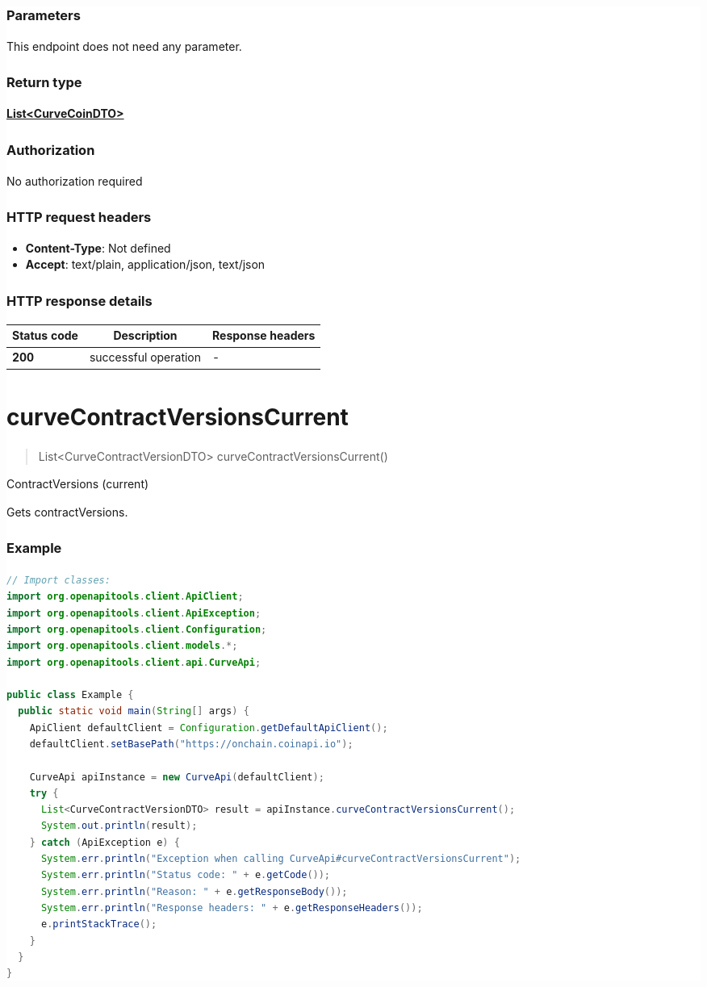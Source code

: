 ### Parameters
This endpoint does not need any parameter.

### Return type

[**List&lt;CurveCoinDTO&gt;**](CurveCoinDTO.md)

### Authorization

No authorization required

### HTTP request headers

 - **Content-Type**: Not defined
 - **Accept**: text/plain, application/json, text/json

### HTTP response details
| Status code | Description | Response headers |
|-------------|-------------|------------------|
| **200** | successful operation |  -  |

<a id="curveContractVersionsCurrent"></a>
# **curveContractVersionsCurrent**
> List&lt;CurveContractVersionDTO&gt; curveContractVersionsCurrent()

ContractVersions (current)

Gets contractVersions.

### Example
```java
// Import classes:
import org.openapitools.client.ApiClient;
import org.openapitools.client.ApiException;
import org.openapitools.client.Configuration;
import org.openapitools.client.models.*;
import org.openapitools.client.api.CurveApi;

public class Example {
  public static void main(String[] args) {
    ApiClient defaultClient = Configuration.getDefaultApiClient();
    defaultClient.setBasePath("https://onchain.coinapi.io");

    CurveApi apiInstance = new CurveApi(defaultClient);
    try {
      List<CurveContractVersionDTO> result = apiInstance.curveContractVersionsCurrent();
      System.out.println(result);
    } catch (ApiException e) {
      System.err.println("Exception when calling CurveApi#curveContractVersionsCurrent");
      System.err.println("Status code: " + e.getCode());
      System.err.println("Reason: " + e.getResponseBody());
      System.err.println("Response headers: " + e.getResponseHeaders());
      e.printStackTrace();
    }
  }
}
```
